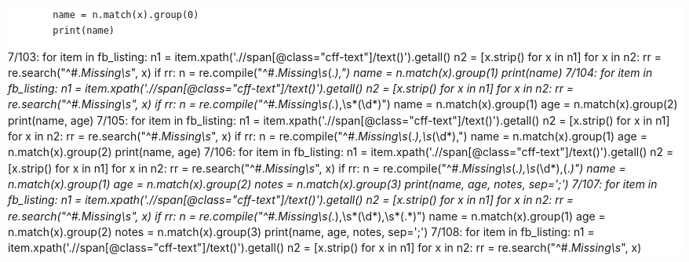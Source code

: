             name = n.match(x).group(0)
            print(name)
7/103:
for item in fb_listing:
    n1 = item.xpath('.//span[@class="cff-text"]/text()').getall()
    n2 = [x.strip() for x in n1]
    for x in n2:
        rr = re.search("^#.*Missing\s*", x)
        if rr:
            n = re.compile("^#.*Missing\s*(.*),")
            name = n.match(x).group(1)
            print(name)
7/104:
for item in fb_listing:
    n1 = item.xpath('.//span[@class="cff-text"]/text()').getall()
    n2 = [x.strip() for x in n1]
    for x in n2:
        rr = re.search("^#.*Missing\s*", x)
        if rr:
            n = re.compile("^#.*Missing\s*(.*),\s*(\d*)")
            name = n.match(x).group(1)
            age = n.match(x).group(2)
            print(name, age)
7/105:
for item in fb_listing:
    n1 = item.xpath('.//span[@class="cff-text"]/text()').getall()
    n2 = [x.strip() for x in n1]
    for x in n2:
        rr = re.search("^#.*Missing\s*", x)
        if rr:
            n = re.compile("^#.*Missing\s*(.*),\s*(\d*),")
            name = n.match(x).group(1)
            age = n.match(x).group(2)
            print(name, age)
7/106:
for item in fb_listing:
    n1 = item.xpath('.//span[@class="cff-text"]/text()').getall()
    n2 = [x.strip() for x in n1]
    for x in n2:
        rr = re.search("^#.*Missing\s*", x)
        if rr:
            n = re.compile("^#.*Missing\s*(.*),\s*(\d*),(.*)")
            name = n.match(x).group(1)
            age = n.match(x).group(2)
            notes = n.match(x).group(3)
            print(name, age, notes, sep=';')
7/107:
for item in fb_listing:
    n1 = item.xpath('.//span[@class="cff-text"]/text()').getall()
    n2 = [x.strip() for x in n1]
    for x in n2:
        rr = re.search("^#.*Missing\s*", x)
        if rr:
            n = re.compile("^#.*Missing\s*(.*),\s*(\d*),\s*(.*)")
            name = n.match(x).group(1)
            age = n.match(x).group(2)
            notes = n.match(x).group(3)
            print(name, age, notes, sep=';')
7/108:
for item in fb_listing:
    n1 = item.xpath('.//span[@class="cff-text"]/text()').getall()
    n2 = [x.strip() for x in n1]
    for x in n2:
        rr = re.search("^#.*Missing\s*", x)